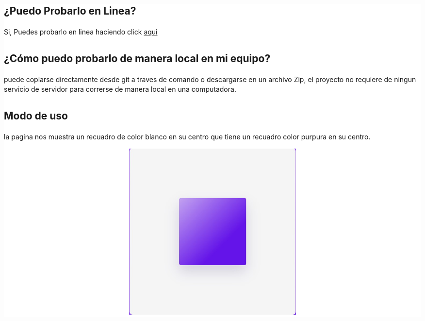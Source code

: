 ## ¿Puedo Probarlo en Linea? 
Si, Puedes probarlo en linea haciendo click [aqui](https://carlosorellana00.github.io/Raspe-y-Gane/)

## ¿Cómo puedo probarlo de manera local en mi equipo?
puede copiarse directamente desde git a traves de comando o descargarse en un archivo Zip, el proyecto no requiere de ningun servicio de servidor para correrse
de manera local en una computadora.

## Modo de uso
la pagina nos muestra un recuadro de color blanco en su centro que tiene un recuadro color purpura en su centro.

<div align="center">
  <a href="https://carlosorellana00.github.io/Raspe-y-Gane/" rel="noopener">
    <img src="docs/img/img.jpg" alt="icon" width="40%">
  </a>  
</div>

